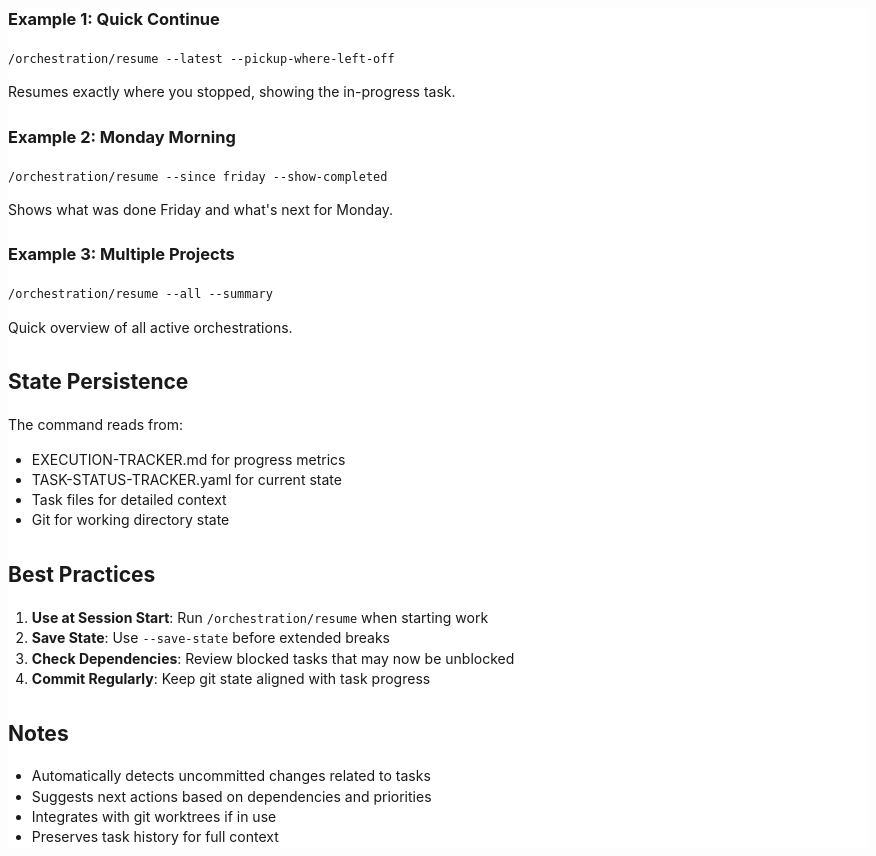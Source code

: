 ### Example 1: Quick Continue
```
/orchestration/resume --latest --pickup-where-left-off
```
Resumes exactly where you stopped, showing the in-progress task.

### Example 2: Monday Morning
```
/orchestration/resume --since friday --show-completed
```
Shows what was done Friday and what's next for Monday.

### Example 3: Multiple Projects
```
/orchestration/resume --all --summary
```
Quick overview of all active orchestrations.

## State Persistence

The command reads from:
- EXECUTION-TRACKER.md for progress metrics
- TASK-STATUS-TRACKER.yaml for current state
- Task files for detailed context
- Git for working directory state

## Best Practices

1. **Use at Session Start**: Run `/orchestration/resume` when starting work
2. **Save State**: Use `--save-state` before extended breaks
3. **Check Dependencies**: Review blocked tasks that may now be unblocked
4. **Commit Regularly**: Keep git state aligned with task progress

## Notes

- Automatically detects uncommitted changes related to tasks
- Suggests next actions based on dependencies and priorities
- Integrates with git worktrees if in use
- Preserves task history for full context
